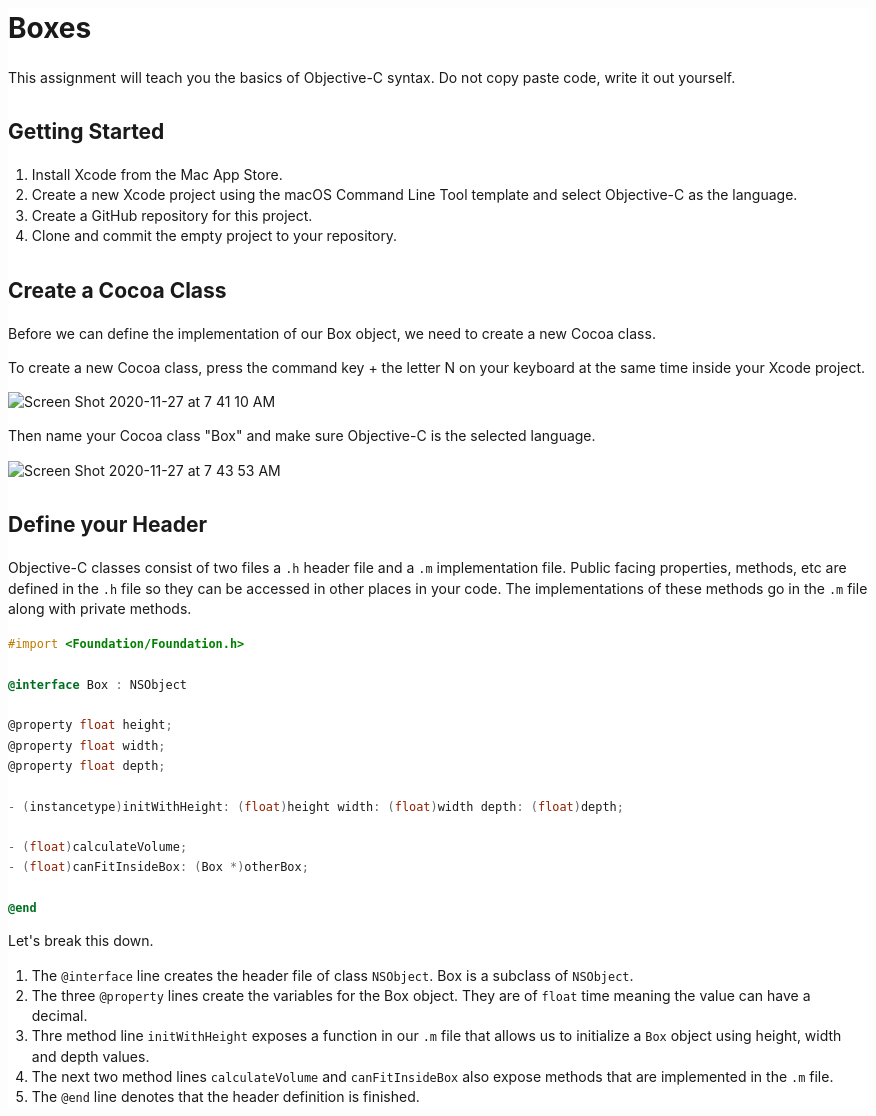 # Boxes

This assignment will teach you the basics of Objective-C syntax. Do not copy paste code, write it out yourself.

## Getting Started

1. Install Xcode from the Mac App Store.
2. Create a new Xcode project using the macOS Command Line Tool template and select Objective-C as the language.
3. Create a GitHub repository for this project.
4. Clone and commit the empty project to your repository.

## Create a Cocoa Class

Before we can define the implementation of our Box object, we need to create a new Cocoa class.

To create a new Cocoa class, press the command key + the letter N on your keyboard at the same time inside your Xcode project.

<img width="1512" alt="Screen Shot 2020-11-27 at 7 41 10 AM" src="https://user-images.githubusercontent.com/6799989/100450606-fab5ce80-3083-11eb-8df2-424320ddb469.png">

Then name your Cocoa class "Box" and make sure Objective-C is the selected language.

<img width="1512" alt="Screen Shot 2020-11-27 at 7 43 53 AM" src="https://user-images.githubusercontent.com/6799989/100450843-52543a00-3084-11eb-8c8d-2ab453805983.png">

## Define your Header

Objective-C classes consist of two files a `.h` header file and a `.m` implementation file. Public facing properties, methods, etc are defined in the `.h` file so they can be accessed in other places in your code. The implementations of these methods go in the `.m` file along with private methods.

```objective-c
#import <Foundation/Foundation.h>

@interface Box : NSObject

@property float height;
@property float width;
@property float depth;

- (instancetype)initWithHeight: (float)height width: (float)width depth: (float)depth;

- (float)calculateVolume;
- (float)canFitInsideBox: (Box *)otherBox;

@end
```

Let's break this down.

1. The `@interface` line creates the header file of class `NSObject`. Box is a subclass of `NSObject`.
2. The three `@property` lines create the variables for the Box object. They are of `float` time meaning the value can have a decimal.
3. Thre method line `initWithHeight` exposes a function in our `.m` file that allows us to initialize a `Box` object using height, width and depth values.
4. The next two method lines `calculateVolume` and `canFitInsideBox` also expose methods that are implemented in the `.m` file.
5. The `@end` line denotes that the header definition is finished.

